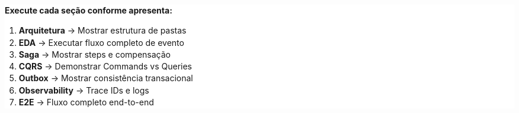 
**Execute cada seção conforme apresenta:**
1. **Arquitetura** → Mostrar estrutura de pastas
2. **EDA** → Executar fluxo completo de evento
3. **Saga** → Mostrar steps e compensação
4. **CQRS** → Demonstrar Commands vs Queries
5. **Outbox** → Mostrar consistência transacional
6. **Observability** → Trace IDs e logs
7. **E2E** → Fluxo completo end-to-end

